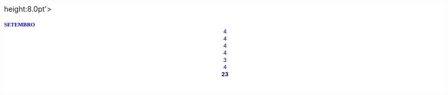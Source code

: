   height:8.0pt'>
  <p class=MsoNormal style='margin-top:0cm;margin-right:-2.85pt;margin-bottom:
  1.0pt;margin-left:0cm;line-height:8.0pt;mso-line-height-rule:exactly'><b
  style='mso-bidi-font-weight:normal'><span style='font-size:8.0pt;mso-bidi-font-size:
  10.0pt;font-family:"Encino Caps";color:blue'>SETEMBRO<o:p></o:p></span></b></p>
  </td>
  <td width=78 valign=top style='width:58.55pt;border:none;border-top:solid white 1.0pt;
  mso-border-top-alt:solid white .5pt;padding:0cm 3.5pt 0cm 3.5pt;height:8.0pt'>
  <p class=MsoNormal align=center style='margin-top:0cm;margin-right:-2.85pt;
  margin-bottom:1.0pt;margin-left:0cm;text-align:center;line-height:8.0pt;
  mso-line-height-rule:exactly'><span style='font-size:8.0pt;mso-bidi-font-size:
  10.0pt;color:navy'>4<o:p></o:p></span></p>
  </td>
  <td width=76 valign=top style='width:2.0cm;padding:0cm 3.5pt 0cm 3.5pt;
  height:8.0pt'>
  <p class=MsoNormal align=center style='margin-top:0cm;margin-right:-2.85pt;
  margin-bottom:1.0pt;margin-left:0cm;text-align:center;line-height:8.0pt;
  mso-line-height-rule:exactly'><span style='font-size:8.0pt;mso-bidi-font-size:
  10.0pt;color:navy'>4<o:p></o:p></span></p>
  </td>
  <td width=76 valign=top style='width:2.0cm;border:none;border-top:solid white 1.0pt;
  mso-border-top-alt:solid white .5pt;padding:0cm 3.5pt 0cm 3.5pt;height:8.0pt'>
  <p class=MsoNormal align=center style='margin-top:0cm;margin-right:-2.85pt;
  margin-bottom:1.0pt;margin-left:0cm;text-align:center;line-height:8.0pt;
  mso-line-height-rule:exactly'><span style='font-size:8.0pt;mso-bidi-font-size:
  10.0pt;color:navy'>4<o:p></o:p></span></p>
  </td>
  <td width=76 valign=top style='width:2.0cm;padding:0cm 3.5pt 0cm 3.5pt;
  height:8.0pt'>
  <p class=MsoNormal align=center style='margin-top:0cm;margin-right:-2.85pt;
  margin-bottom:1.0pt;margin-left:0cm;text-align:center;line-height:8.0pt;
  mso-line-height-rule:exactly'><span style='font-size:8.0pt;mso-bidi-font-size:
  10.0pt;color:navy'>4<o:p></o:p></span></p>
  </td>
  <td width=76 valign=top style='width:2.0cm;border:none;border-top:solid white 1.0pt;
  mso-border-top-alt:solid white .5pt;padding:0cm 3.5pt 0cm 3.5pt;height:8.0pt'>
  <p class=MsoNormal align=center style='margin-top:0cm;margin-right:-2.85pt;
  margin-bottom:1.0pt;margin-left:0cm;text-align:center;line-height:8.0pt;
  mso-line-height-rule:exactly'><span style='font-size:8.0pt;mso-bidi-font-size:
  10.0pt;color:navy'>3<o:p></o:p></span></p>
  </td>
  <td width=76 valign=top style='width:2.0cm;padding:0cm 3.5pt 0cm 3.5pt;
  height:8.0pt'>
  <p class=MsoNormal align=center style='margin-top:0cm;margin-right:-2.85pt;
  margin-bottom:1.0pt;margin-left:0cm;text-align:center;line-height:8.0pt;
  mso-line-height-rule:exactly'><span style='font-size:8.0pt;mso-bidi-font-size:
  10.0pt;color:navy'>4<o:p></o:p></span></p>
  </td>
  <td width=76 valign=top style='width:2.0cm;border:none;border-top:solid white 1.0pt;
  mso-border-top-alt:solid white .5pt;padding:0cm 3.5pt 0cm 3.5pt;height:8.0pt'>
  <p class=MsoNormal align=center style='margin-top:0cm;margin-right:-2.85pt;
  margin-bottom:1.0pt;margin-left:0cm;text-align:center;line-height:8.0pt;
  mso-line-height-rule:exactly'><b style='mso-bidi-font-weight:normal'><span
  style='font-size:8.0pt;mso-bidi-font-size:10.0pt;color:navy'>23<o:p></o:p></span></b></p>
  </td>
 </tr>
 <tr style='mso-yfti-irow:11;page-break-inside:avoid;height:8.0pt'>
  <td width=71 valign=top style='width:53.15pt;padding:0cm 3.5pt 0cm 3.5pt;
  height:8.0pt'>
  <p class=MsoNormal align=center style='text-align:center;line-height:8.0pt;
  mso-line-height-rule:exactly'><span style='font-family:"Encino Caps"'><o:p>&nbsp;</o:p></span></p>
  </td>
  <td width=113 valign=top style='width:3.0cm;border-top:none;border-left:none;
  border-bottom:solid white 1.0pt;border-right:solid white 1.0pt;mso-border-top-alt: